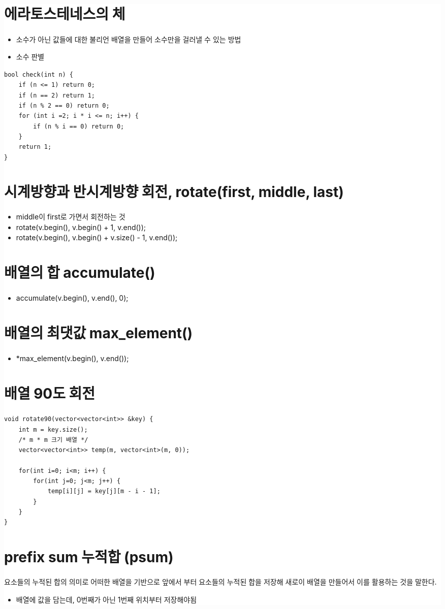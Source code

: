 # 에라토스테네스의 체
- 소수가 아닌 값들에 대한 불리언 배열을 만들어 소수만을 걸러낼 수 있는 방법

- 소수 판별
```
bool check(int n) {
    if (n <= 1) return 0;
    if (n == 2) return 1;
    if (n % 2 == 0) return 0;
    for (int i =2; i * i <= n; i++) {
        if (n % i == 0) return 0;
    }
    return 1;
}
```

# 시계방향과 반시계방향 회전, rotate(first, middle, last)
- middle이 first로 가면서 회전하는 것
- rotate(v.begin(), v.begin() + 1, v.end());
- rotate(v.begin(), v.begin() + v.size() - 1, v.end());

# 배열의 합 accumulate()
- accumulate(v.begin(), v.end(), 0);

# 배열의 최댓값 max_element()
- *max_element(v.begin(), v.end());

# 배열 90도 회전
```
void rotate90(vector<vector<int>> &key) {
    int m = key.size();
    /* m * m 크기 배열 */
    vector<vector<int>> temp(m, vector<int>(m, 0));

    for(int i=0; i<m; i++) {
        for(int j=0; j<m; j++) {
            temp[i][j] = key[j][m - i - 1];
        }
    }
}
```
# prefix sum 누적합 (psum)
요소들의 누적된 합의 의미로 어떠한 배열을 기반으로 앞에서 부터 요소들의 누적된 합을
저장해 새로이 배열을 만들어서 이를 활용하는 것을 말한다.

- 배열에 값을 담는데, 0번째가 아닌 1번째 위치부터 저장해야됨